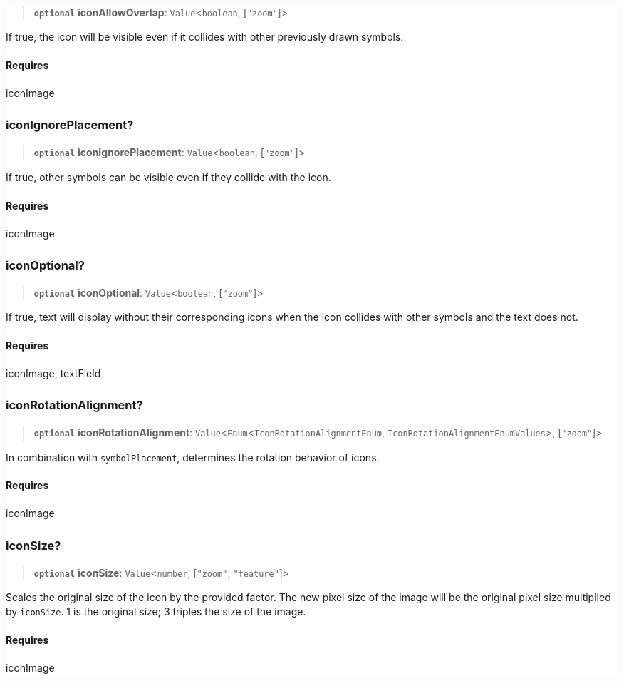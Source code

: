 > **`optional`** **iconAllowOverlap**: `Value`\<`boolean`, [`"zoom"`]\>

If true, the icon will be visible even if it collides with other previously drawn symbols.

#### Requires

iconImage



### iconIgnorePlacement?

> **`optional`** **iconIgnorePlacement**: `Value`\<`boolean`, [`"zoom"`]\>

If true, other symbols can be visible even if they collide with the icon.

#### Requires

iconImage



### iconOptional?

> **`optional`** **iconOptional**: `Value`\<`boolean`, [`"zoom"`]\>

If true, text will display without their corresponding icons when the icon collides with other symbols and the text does not.

#### Requires

iconImage, textField



### iconRotationAlignment?

> **`optional`** **iconRotationAlignment**: `Value`\<`Enum`\<`IconRotationAlignmentEnum`, `IconRotationAlignmentEnumValues`\>, [`"zoom"`]\>

In combination with `symbolPlacement`, determines the rotation behavior of icons.

#### Requires

iconImage



### iconSize?

> **`optional`** **iconSize**: `Value`\<`number`, [`"zoom"`, `"feature"`]\>

Scales the original size of the icon by the provided factor. The new pixel size of the image will be the original pixel size multiplied by `iconSize`. 1 is the original size; 3 triples the size of the image.

#### Requires

iconImage

